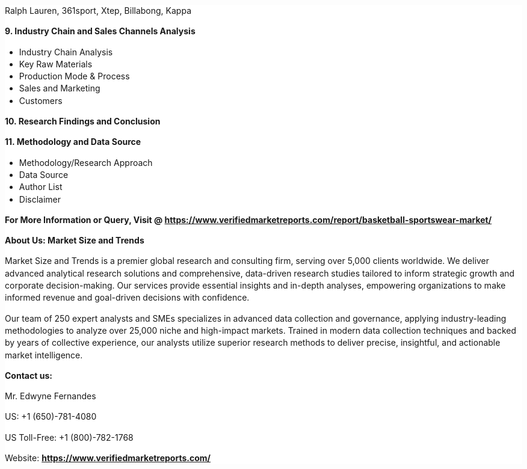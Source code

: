 Ralph Lauren, 361sport, Xtep, Billabong, Kappa</strong></p><p><strong>9. Industry Chain and Sales Channels Analysis</strong></p><ul><li>Industry Chain Analysis</li><li>Key Raw Materials</li><li>Production Mode &amp; Process</li><li>Sales and Marketing</li><li>Customers</li></ul><p><strong>10. Research Findings and Conclusion</strong></p><p><strong>11. Methodology and Data Source</strong></p><ul><li>Methodology/Research Approach</li><li>Data Source</li><li>Author List</li><li>Disclaimer</li></ul></p><p><strong>For More Information or Query, Visit @ <a href="https://www.verifiedmarketreports.com/report/basketball-sportswear-market/">https://www.verifiedmarketreports.com/report/basketball-sportswear-market/</a></strong></p><p><strong>About Us: Market Size and Trends</strong></p><p>Market Size and Trends is a premier global research and consulting firm, serving over 5,000 clients worldwide. We deliver advanced analytical research solutions and comprehensive, data-driven research studies tailored to inform strategic growth and corporate decision-making. Our services provide essential insights and in-depth analyses, empowering organizations to make informed revenue and goal-driven decisions with confidence.</p><p>Our team of 250 expert analysts and SMEs specializes in advanced data collection and governance, applying industry-leading methodologies to analyze over 25,000 niche and high-impact markets. Trained in modern data collection techniques and backed by years of collective experience, our analysts utilize superior research methods to deliver precise, insightful, and actionable market intelligence.</p><p><strong>Contact us:</strong></p><p>Mr. Edwyne Fernandes</p><p>US: +1 (650)-781-4080</p><p>US Toll-Free: +1 (800)-782-1768</p><p>Website: <strong><a href="https://www.verifiedmarketreports.com/">https://www.verifiedmarketreports.com/</a></strong></p>
